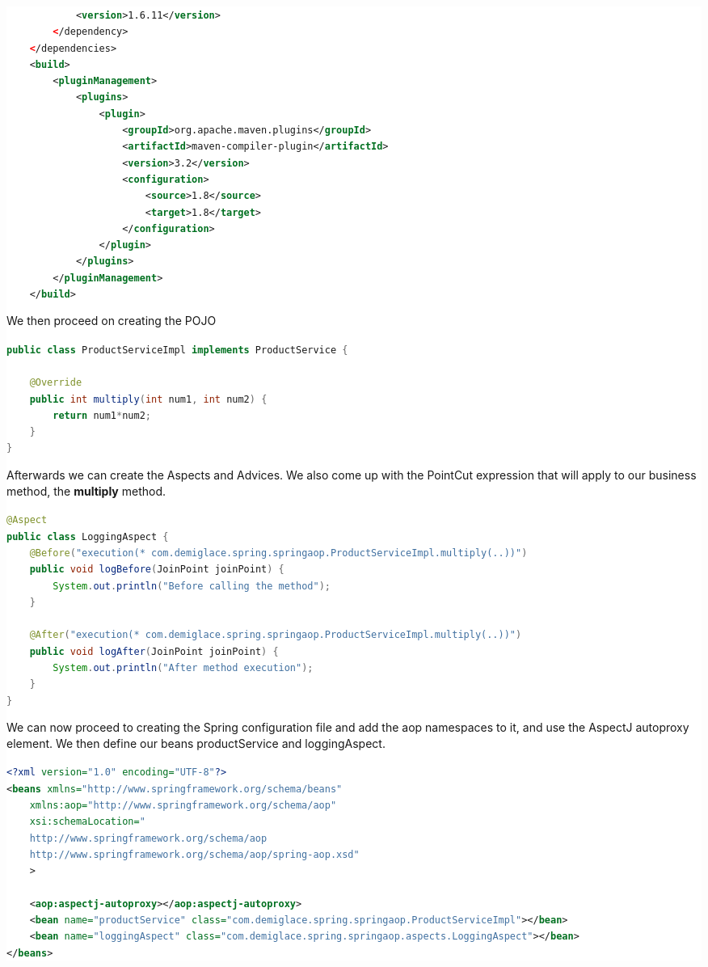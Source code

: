 ```xml
			<version>1.6.11</version>
		</dependency>
	</dependencies>
	<build>
		<pluginManagement>
			<plugins>
				<plugin>
					<groupId>org.apache.maven.plugins</groupId>
					<artifactId>maven-compiler-plugin</artifactId>
					<version>3.2</version>
					<configuration>
						<source>1.8</source>
						<target>1.8</target>
					</configuration>
				</plugin>
			</plugins>
		</pluginManagement>
	</build>
```

We then proceed on creating the POJO

```java
public class ProductServiceImpl implements ProductService {

	@Override
	public int multiply(int num1, int num2) {
		return num1*num2;
	}
}
```

Afterwards we can create the Aspects and Advices. We also come up with the PointCut expression that will apply to our business method, the **multiply** method.

```java
@Aspect
public class LoggingAspect {
	@Before("execution(* com.demiglace.spring.springaop.ProductServiceImpl.multiply(..))")
	public void logBefore(JoinPoint joinPoint) {
		System.out.println("Before calling the method");
	}

	@After("execution(* com.demiglace.spring.springaop.ProductServiceImpl.multiply(..))")
	public void logAfter(JoinPoint joinPoint) {
		System.out.println("After method execution");
	}
}
```

We can now proceed to creating the Spring configuration file and add the aop namespaces to it, and use the AspectJ autoproxy element. We then define our beans productService and loggingAspect.

```xml
<?xml version="1.0" encoding="UTF-8"?>
<beans xmlns="http://www.springframework.org/schema/beans"
	xmlns:aop="http://www.springframework.org/schema/aop"
	xsi:schemaLocation="
    http://www.springframework.org/schema/aop
    http://www.springframework.org/schema/aop/spring-aop.xsd"
    >

	<aop:aspectj-autoproxy></aop:aspectj-autoproxy>
	<bean name="productService" class="com.demiglace.spring.springaop.ProductServiceImpl"></bean>
	<bean name="loggingAspect" class="com.demiglace.spring.springaop.aspects.LoggingAspect"></bean>
</beans>
```